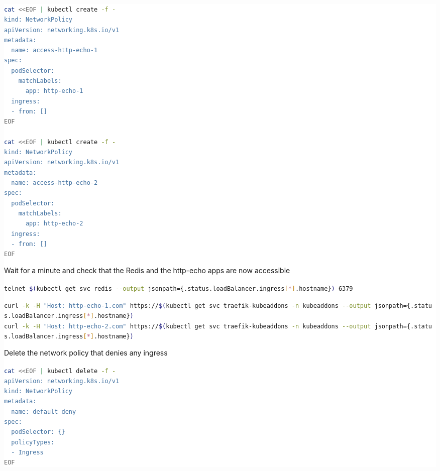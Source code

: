 ```bash
cat <<EOF | kubectl create -f -
kind: NetworkPolicy
apiVersion: networking.k8s.io/v1
metadata:
  name: access-http-echo-1
spec:
  podSelector:
    matchLabels:
      app: http-echo-1
  ingress:
  - from: []
EOF

cat <<EOF | kubectl create -f -
kind: NetworkPolicy
apiVersion: networking.k8s.io/v1
metadata:
  name: access-http-echo-2
spec:
  podSelector:
    matchLabels:
      app: http-echo-2
  ingress:
  - from: []
EOF
```

Wait for a minute and check that the Redis and the http-echo apps are now accessible

```bash
telnet $(kubectl get svc redis --output jsonpath={.status.loadBalancer.ingress[*].hostname}) 6379
```

```bash
curl -k -H "Host: http-echo-1.com" https://$(kubectl get svc traefik-kubeaddons -n kubeaddons --output jsonpath={.status.loadBalancer.ingress[*].hostname})
curl -k -H "Host: http-echo-2.com" https://$(kubectl get svc traefik-kubeaddons -n kubeaddons --output jsonpath={.status.loadBalancer.ingress[*].hostname})
```

Delete the network policy that denies any ingress

```bash
cat <<EOF | kubectl delete -f -
apiVersion: networking.k8s.io/v1
kind: NetworkPolicy
metadata:
  name: default-deny
spec:
  podSelector: {}
  policyTypes:
  - Ingress
EOF
```
